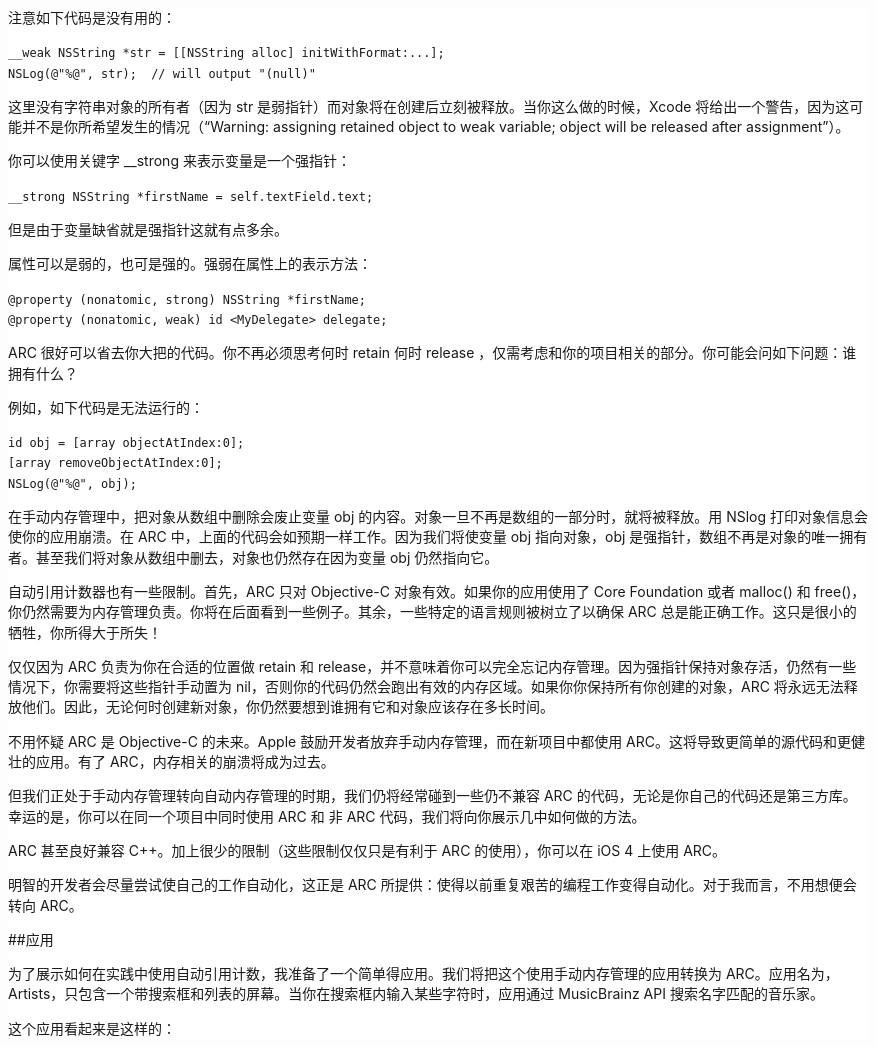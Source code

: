 注意如下代码是没有用的：

	__weak NSString *str = [[NSString alloc] initWithFormat:...];
	NSLog(@"%@", str);  // will output "(null)"

这里没有字符串对象的所有者（因为 str 是弱指针）而对象将在创建后立刻被释放。当你这么做的时候，Xcode 将给出一个警告，因为这可能并不是你所希望发生的情况（“Warning: assigning retained object to weak variable; object will be released after assignment”）。

你可以使用关键字 __strong 来表示变量是一个强指针：

	__strong NSString *firstName = self.textField.text;

但是由于变量缺省就是强指针这就有点多余。

属性可以是弱的，也可是强的。强弱在属性上的表示方法：

	@property (nonatomic, strong) NSString *firstName;
	@property (nonatomic, weak) id <MyDelegate> delegate;

ARC 很好可以省去你大把的代码。你不再必须思考何时 retain 何时 release ，仅需考虑和你的项目相关的部分。你可能会问如下问题：谁拥有什么？

例如，如下代码是无法运行的：
	
	id obj = [array objectAtIndex:0];
	[array removeObjectAtIndex:0];
	NSLog(@"%@", obj);

在手动内存管理中，把对象从数组中删除会废止变量 obj 的内容。对象一旦不再是数组的一部分时，就将被释放。用 NSlog 打印对象信息会使你的应用崩溃。在 ARC 中，上面的代码会如预期一样工作。因为我们将使变量 obj 指向对象，obj 是强指针，数组不再是对象的唯一拥有者。甚至我们将对象从数组中删去，对象也仍然存在因为变量 obj 仍然指向它。

自动引用计数器也有一些限制。首先，ARC 只对 Objective-C 对象有效。如果你的应用使用了 Core Foundation 或者 malloc() 和 free()，你仍然需要为内存管理负责。你将在后面看到一些例子。其余，一些特定的语言规则被树立了以确保 ARC 总是能正确工作。这只是很小的牺牲，你所得大于所失！

仅仅因为 ARC 负责为你在合适的位置做 retain 和 release，并不意味着你可以完全忘记内存管理。因为强指针保持对象存活，仍然有一些情况下，你需要将这些指针手动置为 nil，否则你的代码仍然会跑出有效的内存区域。如果你你保持所有你创建的对象，ARC 将永远无法释放他们。因此，无论何时创建新对象，你仍然要想到谁拥有它和对象应该存在多长时间。

不用怀疑 ARC 是 Objective-C 的未来。Apple 鼓励开发者放弃手动内存管理，而在新项目中都使用 ARC。这将导致更简单的源代码和更健壮的应用。有了 ARC，内存相关的崩溃将成为过去。

但我们正处于手动内存管理转向自动内存管理的时期，我们仍将经常碰到一些仍不兼容 ARC 的代码，无论是你自己的代码还是第三方库。幸运的是，你可以在同一个项目中同时使用 ARC 和 非 ARC 代码，我们将向你展示几中如何做的方法。

ARC 甚至良好兼容 C++。加上很少的限制（这些限制仅仅只是有利于 ARC 的使用），你可以在 iOS 4 上使用 ARC。

明智的开发者会尽量尝试使自己的工作自动化，这正是 ARC 所提供：使得以前重复艰苦的编程工作变得自动化。对于我而言，不用想便会转向 ARC。

##应用

为了展示如何在实践中使用自动引用计数，我准备了一个简单得应用。我们将把这个使用手动内存管理的应用转换为 ARC。应用名为，Artists，只包含一个带搜索框和列表的屏幕。当你在搜索框内输入某些字符时，应用通过 MusicBrainz API 搜索名字匹配的音乐家。

这个应用看起来是这样的：
